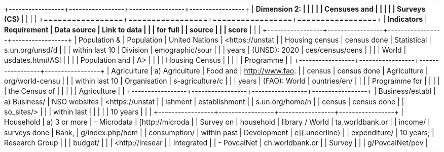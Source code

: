 +-----------------+-----------------+-----------------+-----------------+
| **Dimension 2:  |                 |                 |                 |
| Censuses and    |                 |                 |                 |
| Surveys (CS)**  |                 |                 |                 |
+=================+=================+=================+=================+
| **Indicators**  | **Requirement   | **Data source** | **Link to data  |
|                 | for full        |                 | source**        |
|                 | score**         |                 |                 |
+-----------------+-----------------+-----------------+-----------------+
| Population &    | Population      | United Nations  | <https://unstat |
| Housing census  | census done     | Statistical     | s.un.org/unsd/d |
|                 | within last 10  | Division        | emographic/sour |
|                 | years           | (UNSD): 2020    | ces/census/cens |
|                 |                 | World           | usdates.htm#ASI |
|                 |                 | Population and  | A>              |
|                 |                 | Housing Census  |                 |
|                 |                 | Programme       |                 |
+-----------------+-----------------+-----------------+-----------------+
| Agriculture     | a) Agriculture  | Food and        | http://www.fao. |
| census          | census done     | Agriculture     | org/world-censu |
|                 | within last 10  | Organisation    | s-agriculture/c |
|                 | years           | (FAO): World    | ountries/en/    |
|                 |                 | Programme for   |                 |
|                 |                 | the Census of   |                 |
|                 |                 | Agriculture     |                 |
+-----------------+-----------------+-----------------+-----------------+
| Business/establ | a\) Business/   | NSO websites    | <https://unstat |
| ishment         | establishment   |                 | s.un.org/home/n |
| census          | census done     |                 | so_sites/>      |
|                 | within last     |                 |                 |
|                 | 10 years        |                 |                 |
+-----------------+-----------------+-----------------+-----------------+
| Household       | a\) 3 or more   | \- Microdata    | [http://microda |
| Survey on       | household       | library / World | ta.worldbank.or |
| income/         | surveys done    | Bank,           | g/index.php/hom |
| consumption/    | within past     | Development     | e]{.underline}  |
| expenditure/    | 10 years;       | Research Group  |                 |
| budget/         |                 |                 | <http://iresear |
| Integrated      |                 | \- PovcalNet    | ch.worldbank.or |
| Survey          |                 |                 | g/PovcalNet/pov |